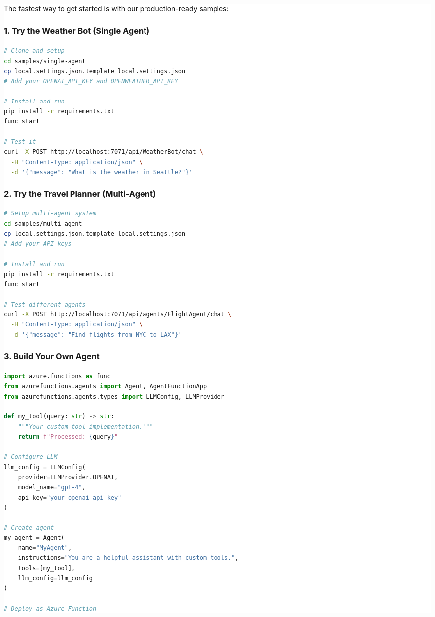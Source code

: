 The fastest way to get started is with our production-ready samples:

### 1. Try the Weather Bot (Single Agent)

```bash
# Clone and setup
cd samples/single-agent
cp local.settings.json.template local.settings.json
# Add your OPENAI_API_KEY and OPENWEATHER_API_KEY

# Install and run
pip install -r requirements.txt
func start

# Test it
curl -X POST http://localhost:7071/api/WeatherBot/chat \
  -H "Content-Type: application/json" \
  -d '{"message": "What is the weather in Seattle?"}'
```

### 2. Try the Travel Planner (Multi-Agent)

```bash
# Setup multi-agent system
cd samples/multi-agent
cp local.settings.json.template local.settings.json
# Add your API keys

# Install and run
pip install -r requirements.txt
func start

# Test different agents
curl -X POST http://localhost:7071/api/agents/FlightAgent/chat \
  -H "Content-Type: application/json" \
  -d '{"message": "Find flights from NYC to LAX"}'
```

### 3. Build Your Own Agent

```python
import azure.functions as func
from azurefunctions.agents import Agent, AgentFunctionApp
from azurefunctions.agents.types import LLMConfig, LLMProvider

def my_tool(query: str) -> str:
    """Your custom tool implementation."""
    return f"Processed: {query}"

# Configure LLM
llm_config = LLMConfig(
    provider=LLMProvider.OPENAI,
    model_name="gpt-4",
    api_key="your-openai-api-key"
)

# Create agent
my_agent = Agent(
    name="MyAgent",
    instructions="You are a helpful assistant with custom tools.",
    tools=[my_tool],
    llm_config=llm_config
)

# Deploy as Azure Function
```